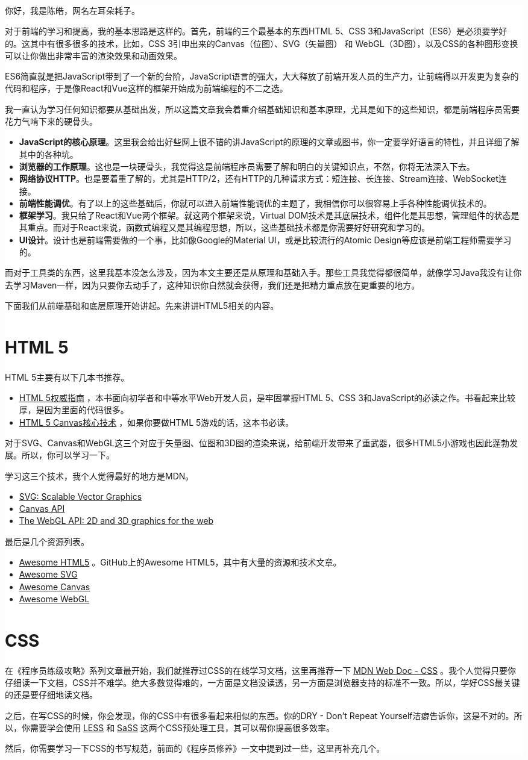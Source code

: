 你好，我是陈皓，网名左耳朵耗子。

对于前端的学习和提高，我的基本思路是这样的。首先，前端的三个最基本的东西HTML 5、CSS 3和JavaScript（ES6）是必须要学好的。这其中有很多很多的技术，比如，CSS 3引申出来的Canvas（位图）、SVG（矢量图） 和 WebGL（3D图），以及CSS的各种图形变换可以让你做出非常丰富的渲染效果和动画效果。

ES6简直就是把JavaScript带到了一个新的台阶，JavaScript语言的强大，大大释放了前端开发人员的生产力，让前端得以开发更为复杂的代码和程序，于是像React和Vue这样的框架开始成为前端编程的不二之选。

我一直认为学习任何知识都要从基础出发，所以这篇文章我会着重介绍基础知识和基本原理，尤其是如下的这些知识，都是前端程序员需要花力气啃下来的硬骨头。

- **JavaScript的核心原理**。这里我会给出好些网上很不错的讲JavaScript的原理的文章或图书，你一定要学好语言的特性，并且详细了解其中的各种坑。
- **浏览器的工作原理**。这也是一块硬骨头，我觉得这是前端程序员需要了解和明白的关键知识点，不然，你将无法深入下去。
- **网络协议HTTP**。也是要着重了解的，尤其是HTTP/2，还有HTTP的几种请求方式：短连接、长连接、Stream连接、WebSocket连接。
- **前端性能调优**。有了以上的这些基础后，你就可以进入前端性能调优的主题了，我相信你可以很容易上手各种性能调优技术的。
- **框架学习**。我只给了React和Vue两个框架。就这两个框架来说，Virtual DOM技术是其底层技术，组件化是其思想，管理组件的状态是其重点。而对于React来说，函数式编程又是其编程思想，所以，这些基础技术都是你需要好好研究和学习的。
- **UI设计**。设计也是前端需要做的一个事，比如像Google的Material UI，或是比较流行的Atomic Design等应该是前端工程师需要学习的。

而对于工具类的东西，这里我基本没怎么涉及，因为本文主要还是从原理和基础入手。那些工具我觉得都很简单，就像学习Java我没有让你去学习Maven一样，因为只要你去动手了，这种知识你自然就会获得，我们还是把精力重点放在更重要的地方。

下面我们从前端基础和底层原理开始讲起。先来讲讲HTML5相关的内容。

# HTML 5

HTML 5主要有以下几本书推荐。

- [HTML 5权威指南](https://book.douban.com/subject/25786074/) ，本书面向初学者和中等水平Web开发人员，是牢固掌握HTML 5、CSS 3和JavaScript的必读之作。书看起来比较厚，是因为里面的代码很多。
- [HTML 5 Canvas核心技术](https://book.douban.com/subject/24533314/) ，如果你要做HTML 5游戏的话，这本书必读。

对于SVG、Canvas和WebGL这三个对应于矢量图、位图和3D图的渲染来说，给前端开发带来了重武器，很多HTML5小游戏也因此蓬勃发展。所以，你可以学习一下。

学习这三个技术，我个人觉得最好的地方是MDN。

- [SVG: Scalable Vector Graphics](https://developer.mozilla.org/en-US/docs/Web/SVG)
- [Canvas API](https://developer.mozilla.org/kab/docs/Web/API/Canvas_API)
- [The WebGL API: 2D and 3D graphics for the web](https://developer.mozilla.org/en-US/docs/Web/API/WebGL_API)

最后是几个资源列表。

- [Awesome HTML5](https://github.com/diegocard/awesome-html5) 。GitHub上的Awesome HTML5，其中有大量的资源和技术文章。
- [Awesome SVG](https://github.com/willianjusten/awesome-svg)
- [Awesome Canvas](https://github.com/raphamorim/awesome-canvas)
- [Awesome WebGL](https://github.com/sjfricke/awesome-webgl)

# CSS

在《程序员练级攻略》系列文章最开始，我们就推荐过CSS的在线学习文档，这里再推荐一下 [MDN Web Doc - CSS](https://developer.mozilla.org/zh-CN/docs/Web/CSS) 。我个人觉得只要你仔细读一下文档，CSS并不难学。绝大多数觉得难的，一方面是文档没读透，另一方面是浏览器支持的标准不一致。所以，学好CSS最关键的还是要仔细地读文档。

之后，在写CSS的时候，你会发现，你的CSS中有很多看起来相似的东西。你的DRY - Don’t Repeat Yourself洁癖告诉你，这是不对的。所以，你需要学会使用 [LESS](http://lesscss.org/) 和 [SaSS](http://sass-lang.com) 这两个CSS预处理工具，其可以帮你提高很多效率。

然后，你需要学习一下CSS的书写规范，前面的《程序员修养》一文中提到过一些，这里再补充几个。
